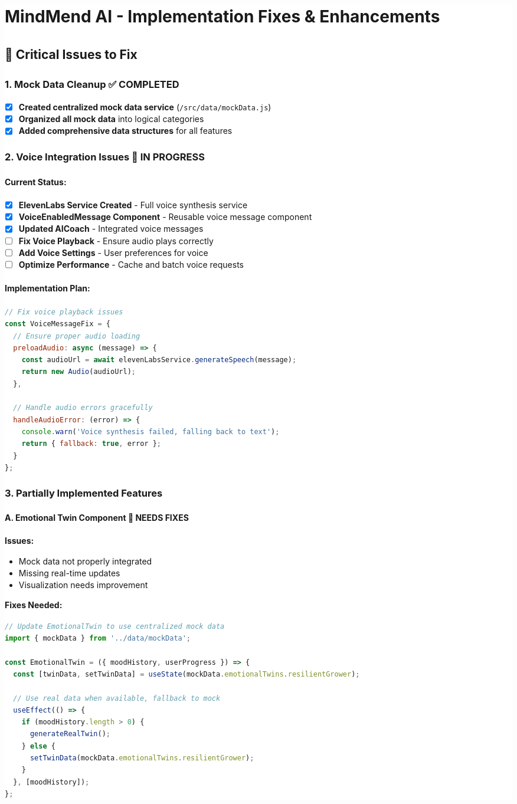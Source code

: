 # MindMend AI - Implementation Fixes & Enhancements

## 🔧 Critical Issues to Fix

### 1. Mock Data Cleanup ✅ COMPLETED
- [x] **Created centralized mock data service** (`/src/data/mockData.js`)
- [x] **Organized all mock data** into logical categories
- [x] **Added comprehensive data structures** for all features

### 2. Voice Integration Issues 🔄 IN PROGRESS

#### Current Status:
- [x] **ElevenLabs Service Created** - Full voice synthesis service
- [x] **VoiceEnabledMessage Component** - Reusable voice message component
- [x] **Updated AICoach** - Integrated voice messages
- [ ] **Fix Voice Playback** - Ensure audio plays correctly
- [ ] **Add Voice Settings** - User preferences for voice
- [ ] **Optimize Performance** - Cache and batch voice requests

#### Implementation Plan:
```javascript
// Fix voice playback issues
const VoiceMessageFix = {
  // Ensure proper audio loading
  preloadAudio: async (message) => {
    const audioUrl = await elevenLabsService.generateSpeech(message);
    return new Audio(audioUrl);
  },
  
  // Handle audio errors gracefully
  handleAudioError: (error) => {
    console.warn('Voice synthesis failed, falling back to text');
    return { fallback: true, error };
  }
};
```

### 3. Partially Implemented Features

#### A. Emotional Twin Component 🔄 NEEDS FIXES
**Issues:**
- Mock data not properly integrated
- Missing real-time updates
- Visualization needs improvement

**Fixes Needed:**
```javascript
// Update EmotionalTwin to use centralized mock data
import { mockData } from '../data/mockData';

const EmotionalTwin = ({ moodHistory, userProgress }) => {
  const [twinData, setTwinData] = useState(mockData.emotionalTwins.resilientGrower);
  
  // Use real data when available, fallback to mock
  useEffect(() => {
    if (moodHistory.length > 0) {
      generateRealTwin();
    } else {
      setTwinData(mockData.emotionalTwins.resilientGrower);
    }
  }, [moodHistory]);
};
```